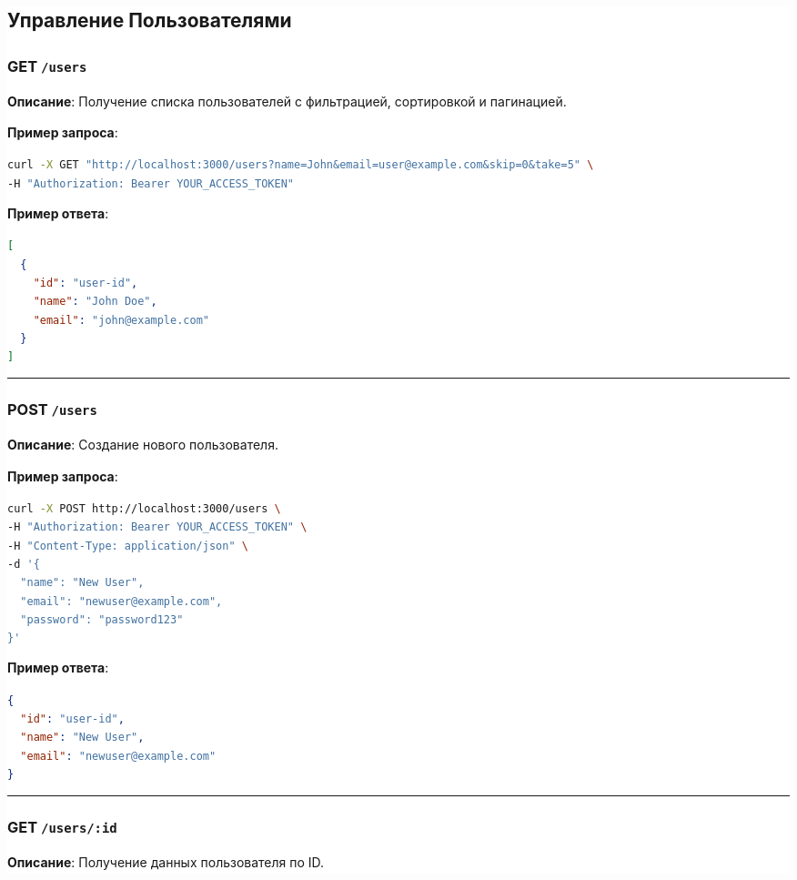 
## Управление Пользователями

### GET `/users`
**Описание**: Получение списка пользователей с фильтрацией, сортировкой и пагинацией.

**Пример запроса**:
```bash
curl -X GET "http://localhost:3000/users?name=John&email=user@example.com&skip=0&take=5" \
-H "Authorization: Bearer YOUR_ACCESS_TOKEN"
```

**Пример ответа**:
```json
[
  {
    "id": "user-id",
    "name": "John Doe",
    "email": "john@example.com"
  }
]
```

---

### POST `/users`
**Описание**: Создание нового пользователя.

**Пример запроса**:
```bash
curl -X POST http://localhost:3000/users \
-H "Authorization: Bearer YOUR_ACCESS_TOKEN" \
-H "Content-Type: application/json" \
-d '{
  "name": "New User",
  "email": "newuser@example.com",
  "password": "password123"
}'
```

**Пример ответа**:
```json
{
  "id": "user-id",
  "name": "New User",
  "email": "newuser@example.com"
}
```

---

### GET `/users/:id`
**Описание**: Получение данных пользователя по ID.
